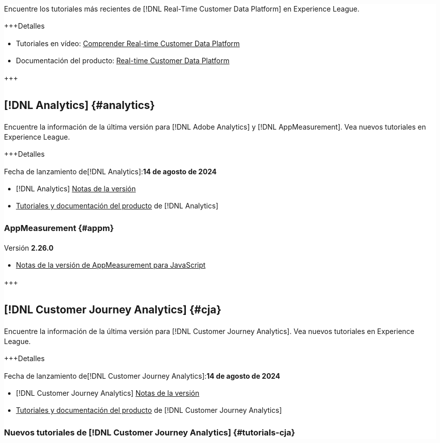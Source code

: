 Encuentre los tutoriales más recientes de [!DNL Real-Time Customer Data Platform] en Experience League.

+++Detalles

* Tutoriales en vídeo: [Comprender Real-time Customer Data Platform](https://experienceleague.adobe.com/es/docs/platform-learn/tutorials/rtcdp/understanding-the-real-time-customer-data-platform)

* Documentación del producto: [Real-time Customer Data Platform](https://experienceleague.adobe.com/es/docs/real-time-customer-data-platform)

+++

## [!DNL Analytics] {#analytics}

Encuentre la información de la última versión para [!DNL Adobe Analytics] y [!DNL AppMeasurement]. Vea nuevos tutoriales en Experience League.

+++Detalles

Fecha de lanzamiento de[!DNL Analytics]:**14 de agosto de 2024**

* [!DNL Analytics] [Notas de la versión](https://experienceleague.adobe.com/es/docs/analytics/release-notes/latest)

* [Tutoriales y documentación del producto](https://experienceleague.adobe.com/es/docs/analytics) de [!DNL Analytics]

### AppMeasurement {#appm}

Versión **2.26.0**

* [Notas de la versión de AppMeasurement para JavaScript](https://experienceleague.adobe.com/es/docs/analytics/implementation/appmeasurement-updates)





+++ 

## [!DNL Customer Journey Analytics] {#cja}

Encuentre la información de la última versión para [!DNL Customer Journey Analytics]. Vea nuevos tutoriales en Experience League.

+++Detalles

Fecha de lanzamiento de[!DNL Customer Journey Analytics]:**14 de agosto de 2024**

* [!DNL Customer Journey Analytics] [Notas de la versión](https://experienceleague.adobe.com/es/docs/analytics-platform/using/releases/latest#releases)

* [Tutoriales y documentación del producto](https://experienceleague.adobe.com/es/docs/customer-journey-analytics) de [!DNL Customer Journey Analytics]

### Nuevos tutoriales de [!DNL Customer Journey Analytics] {#tutorials-cja}
